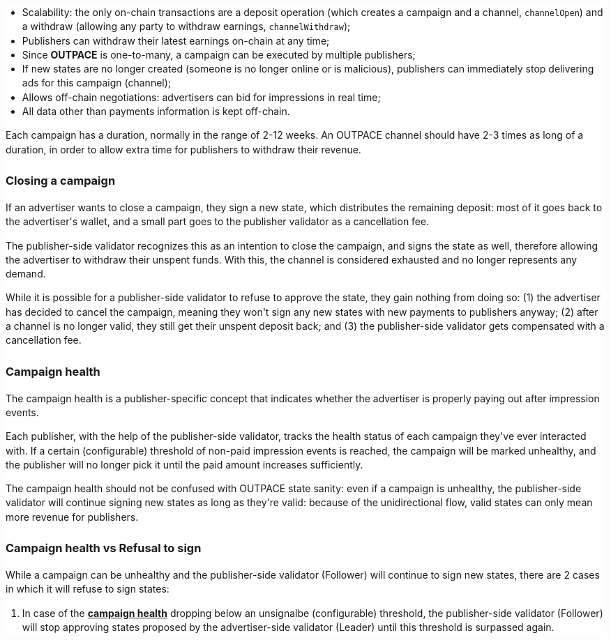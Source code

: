 * Scalability: the only on-chain transactions are a deposit operation (which creates a campaign and a channel, `channelOpen`) and a withdraw (allowing any party to withdraw earnings, `channelWithdraw`);
* Publishers can withdraw their latest earnings on-chain at any time;
* Since **OUTPACE** is one-to-many, a campaign can be executed by multiple publishers;
* If new states are no longer created (someone is no longer online or is malicious), publishers can immediately stop delivering ads for this campaign (channel);
* Allows off-chain negotiations: advertisers can bid for impressions in real time;
* All data other than payments information is kept off-chain.

Each campaign has a duration, normally in the range of 2-12 weeks. An OUTPACE channel should have 2-3 times as long of a duration, in order to allow extra time for publishers to withdraw their revenue.

### Closing a campaign

If an advertiser wants to close a campaign, they sign a new state, which distributes the remaining deposit: most of it goes back to the advertiser's wallet, and a small part goes to the publisher validator as a cancellation fee.

The publisher-side validator recognizes this as an intention to close the campaign, and signs the state as well, therefore allowing the advertiser to withdraw their unspent funds. With this, the channel is considered exhausted and no longer represents any demand.

While it is possible for a publisher-side validator to refuse to approve the state, they gain nothing from doing so: (1) the advertiser has decided to cancel the campaign, meaning they won't sign any new states with new payments to publishers anyway; (2) after a channel is no longer valid, they still get their unspent deposit back; and (3) the publisher-side validator gets compensated with a cancellation fee.

<div class='break-page'></div>

### Campaign health

The campaign health is a publisher-specific concept that indicates whether the advertiser is properly paying out after impression events.

Each publisher, with the help of the publisher-side validator, tracks the health status of each campaign they've ever interacted with. If a certain (configurable) threshold of non-paid impression events is reached, the campaign will be marked unhealthy, and the publisher will no longer pick it until the paid amount increases sufficiently.

The campaign health should not be confused with OUTPACE state sanity: even if a campaign is unhealthy, the publisher-side validator will continue signing new states as long as they're valid: because of the unidirectional flow, valid states can only mean more revenue for publishers.

### Campaign health vs Refusal to sign

While a campaign can be unhealthy and the publisher-side validator (Follower) will continue to sign new states, there are 2 cases in which it will refuse to sign states:

1) In case of the [__campaign health__](#campaign-health) dropping below an unsignalbe (configurable) threshold, the publisher-side validator (Follower) will stop approving states proposed by the advertiser-side validator (Leader) until this threshold is surpassed again.
